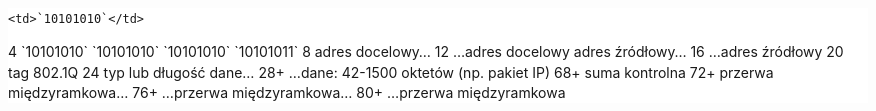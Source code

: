     <td>`10101010`</td>
  </tr>
  <tr>
    <th>4</th>
    <td>`10101010`</td>
    <td>`10101010`</td>
    <td>`10101010`</td>
    <td>`10101011`</td>
  </tr>
  <tr>
    <th>8</th>
    <td colspan='4'>adres docelowy…</td>
  </tr>
  <tr>
    <th>12</th>
    <td colspan='2'>…adres docelowy</td>
    <td colspan='2'>adres źródłowy…</td>
  </tr>
  <tr>
    <th>16</th>
    <td colspan='4'>…adres źródłowy</td>
  </tr>
  <tr>
    <th>20</th>
    <td colspan='4'>tag 802.1Q</td>
  </tr>
  <tr>
    <th>24</th>
    <td colspan='2'>typ lub długość</td>
    <td colspan='2'>dane…</td>
  </tr>
  <tr>
    <th>28+</th>
    <td colspan='4'>…dane: 42-1500 oktetów (np. pakiet IP)</td>
  </tr>
  <tr>
    <th>68+</th>
    <td colspan='4'>suma kontrolna</td>
  </tr>
  <tr>
    <th>72+</th>
    <td colspan='4'>przerwa międzyramkowa…</td>
  </tr>
  <tr>
    <th>76+</th>
    <td colspan='4'>…przerwa międzyramkowa…</td>
  </tr>
  <tr>
    <th>80+</th>
    <td colspan='4'>…przerwa międzyramkowa</td>
  </tr>
</table>
